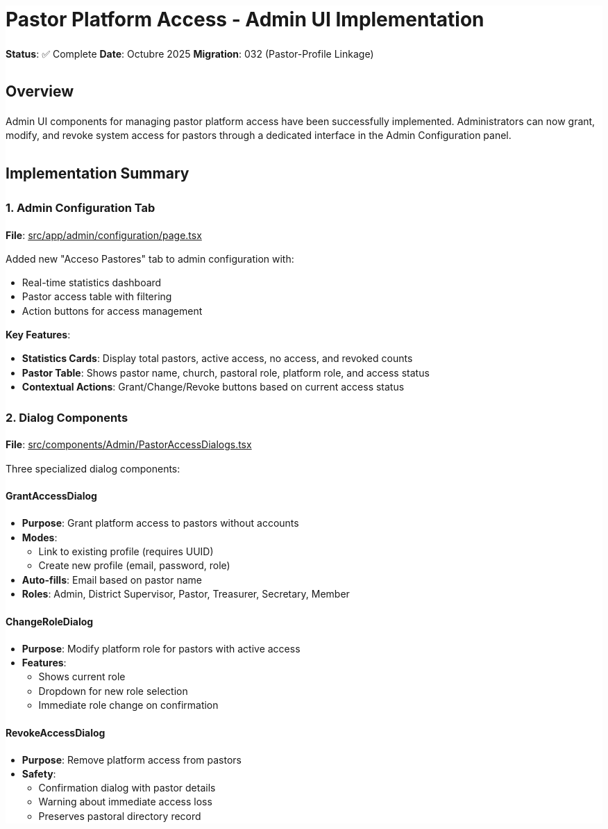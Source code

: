 # Pastor Platform Access - Admin UI Implementation

**Status**: ✅ Complete
**Date**: Octubre 2025
**Migration**: 032 (Pastor-Profile Linkage)

## Overview

Admin UI components for managing pastor platform access have been successfully implemented. Administrators can now grant, modify, and revoke system access for pastors through a dedicated interface in the Admin Configuration panel.

## Implementation Summary

### 1. Admin Configuration Tab

**File**: [src/app/admin/configuration/page.tsx](../../src/app/admin/configuration/page.tsx)

Added new "Acceso Pastores" tab to admin configuration with:
- Real-time statistics dashboard
- Pastor access table with filtering
- Action buttons for access management

**Key Features**:
- **Statistics Cards**: Display total pastors, active access, no access, and revoked counts
- **Pastor Table**: Shows pastor name, church, pastoral role, platform role, and access status
- **Contextual Actions**: Grant/Change/Revoke buttons based on current access status

### 2. Dialog Components

**File**: [src/components/Admin/PastorAccessDialogs.tsx](../../src/components/Admin/PastorAccessDialogs.tsx)

Three specialized dialog components:

#### GrantAccessDialog
- **Purpose**: Grant platform access to pastors without accounts
- **Modes**:
  - Link to existing profile (requires UUID)
  - Create new profile (email, password, role)
- **Auto-fills**: Email based on pastor name
- **Roles**: Admin, District Supervisor, Pastor, Treasurer, Secretary, Member

#### ChangeRoleDialog
- **Purpose**: Modify platform role for pastors with active access
- **Features**:
  - Shows current role
  - Dropdown for new role selection
  - Immediate role change on confirmation

#### RevokeAccessDialog
- **Purpose**: Remove platform access from pastors
- **Safety**:
  - Confirmation dialog with pastor details
  - Warning about immediate access loss
  - Preserves pastoral directory record
